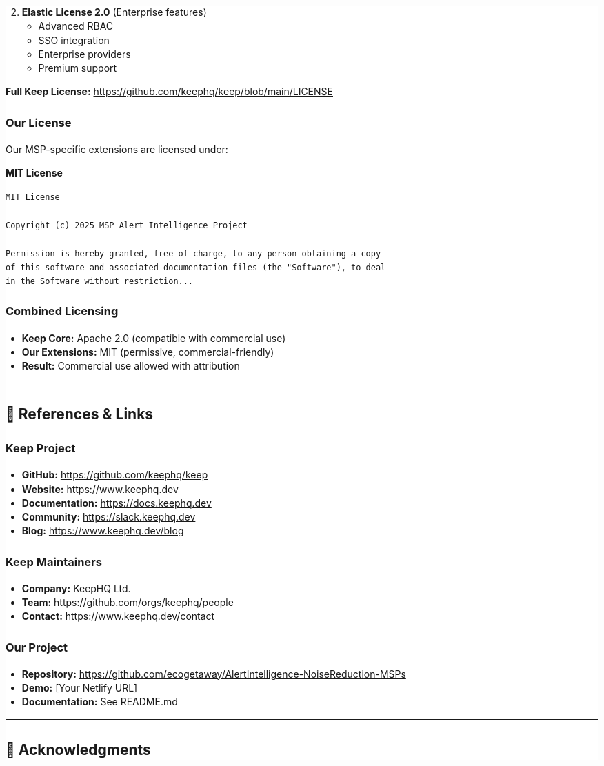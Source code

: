 2. **Elastic License 2.0** (Enterprise features)
   - Advanced RBAC
   - SSO integration
   - Enterprise providers
   - Premium support

**Full Keep License:** https://github.com/keephq/keep/blob/main/LICENSE

### Our License
Our MSP-specific extensions are licensed under:

**MIT License**
```
MIT License

Copyright (c) 2025 MSP Alert Intelligence Project

Permission is hereby granted, free of charge, to any person obtaining a copy
of this software and associated documentation files (the "Software"), to deal
in the Software without restriction...
```

### Combined Licensing
- **Keep Core:** Apache 2.0 (compatible with commercial use)
- **Our Extensions:** MIT (permissive, commercial-friendly)
- **Result:** Commercial use allowed with attribution

---

## 🔗 References & Links

### Keep Project
- **GitHub:** https://github.com/keephq/keep
- **Website:** https://www.keephq.dev
- **Documentation:** https://docs.keephq.dev
- **Community:** https://slack.keephq.dev
- **Blog:** https://www.keephq.dev/blog

### Keep Maintainers
- **Company:** KeepHQ Ltd.
- **Team:** https://github.com/orgs/keephq/people
- **Contact:** https://www.keephq.dev/contact

### Our Project
- **Repository:** https://github.com/ecogetaway/AlertIntelligence-NoiseReduction-MSPs
- **Demo:** [Your Netlify URL]
- **Documentation:** See README.md

---

## 🙏 Acknowledgments
